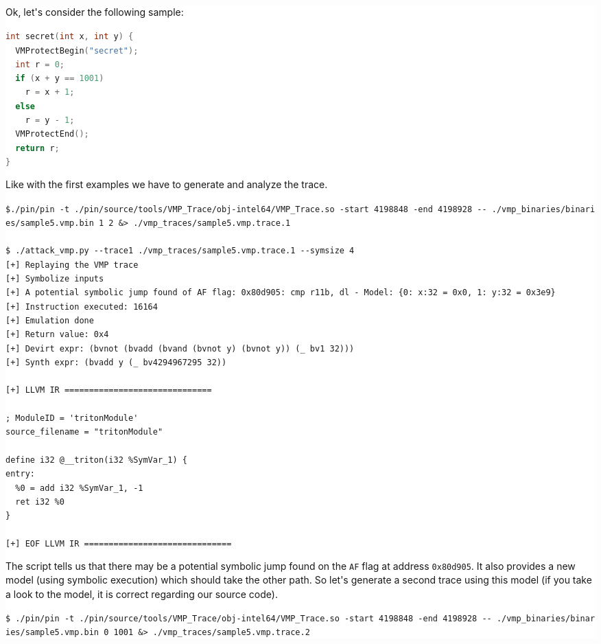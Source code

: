 Ok, let's consider the following sample:

```cpp
int secret(int x, int y) {
  VMProtectBegin("secret");
  int r = 0;
  if (x + y == 1001)
    r = x + 1;
  else
    r = y - 1;
  VMProtectEnd();
  return r;
}
```

Like with the first examples we have to generate and analyze the trace.

```
$./pin/pin -t ./pin/source/tools/VMP_Trace/obj-intel64/VMP_Trace.so -start 4198848 -end 4198928 -- ./vmp_binaries/binaries/sample5.vmp.bin 1 2 &> ./vmp_traces/sample5.vmp.trace.1

$ ./attack_vmp.py --trace1 ./vmp_traces/sample5.vmp.trace.1 --symsize 4
[+] Replaying the VMP trace
[+] Symbolize inputs
[+] A potential symbolic jump found of AF flag: 0x80d905: cmp r11b, dl - Model: {0: x:32 = 0x0, 1: y:32 = 0x3e9}
[+] Instruction executed: 16164
[+] Emulation done
[+] Return value: 0x4
[+] Devirt expr: (bvnot (bvadd (bvand (bvnot y) (bvnot y)) (_ bv1 32)))
[+] Synth expr: (bvadd y (_ bv4294967295 32))

[+] LLVM IR ==============================

; ModuleID = 'tritonModule'
source_filename = "tritonModule"

define i32 @__triton(i32 %SymVar_1) {
entry:
  %0 = add i32 %SymVar_1, -1
  ret i32 %0
}

[+] EOF LLVM IR ==============================
```

The script tells us that there may be a potential symbolic jump found on the `AF` flag at address `0x80d905`.
It also provides a new model (using symbolic execution) which should take the other path. So let's generate a
second trace using this model (if you take a look to the model, it is correct regarding our source code).

```
$ ./pin/pin -t ./pin/source/tools/VMP_Trace/obj-intel64/VMP_Trace.so -start 4198848 -end 4198928 -- ./vmp_binaries/binaries/sample5.vmp.bin 0 1001 &> ./vmp_traces/sample5.vmp.trace.2
```
